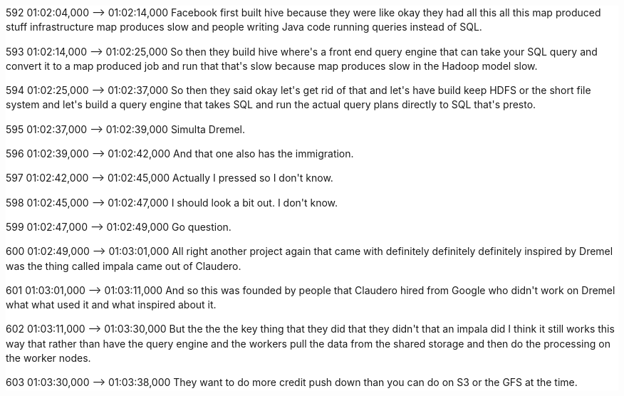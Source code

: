 592
01:02:04,000 --> 01:02:14,000
Facebook first built hive because they were like okay they had all this all this map produced stuff infrastructure map produces slow and people writing Java code running queries instead of SQL.

593
01:02:14,000 --> 01:02:25,000
So then they build hive where's a front end query engine that can take your SQL query and convert it to a map produced job and run that that's slow because map produces slow in the Hadoop model slow.

594
01:02:25,000 --> 01:02:37,000
So then they said okay let's get rid of that and let's have build keep HDFS or the short file system and let's build a query engine that takes SQL and run the actual query plans directly to SQL that's presto.

595
01:02:37,000 --> 01:02:39,000
Simulta Dremel.

596
01:02:39,000 --> 01:02:42,000
And that one also has the immigration.

597
01:02:42,000 --> 01:02:45,000
Actually I pressed so I don't know.

598
01:02:45,000 --> 01:02:47,000
I should look a bit out. I don't know.

599
01:02:47,000 --> 01:02:49,000
Go question.

600
01:02:49,000 --> 01:03:01,000
All right another project again that came with definitely definitely definitely inspired by Dremel was the thing called impala came out of Claudero.

601
01:03:01,000 --> 01:03:11,000
And so this was founded by people that Claudero hired from Google who didn't work on Dremel what what used it and what inspired about it.

602
01:03:11,000 --> 01:03:30,000
But the the the key thing that they did that they didn't that an impala did I think it still works this way that rather than have the query engine and the workers pull the data from the shared storage and then do the processing on the worker nodes.

603
01:03:30,000 --> 01:03:38,000
They want to do more credit push down than you can do on S3 or the GFS at the time.
